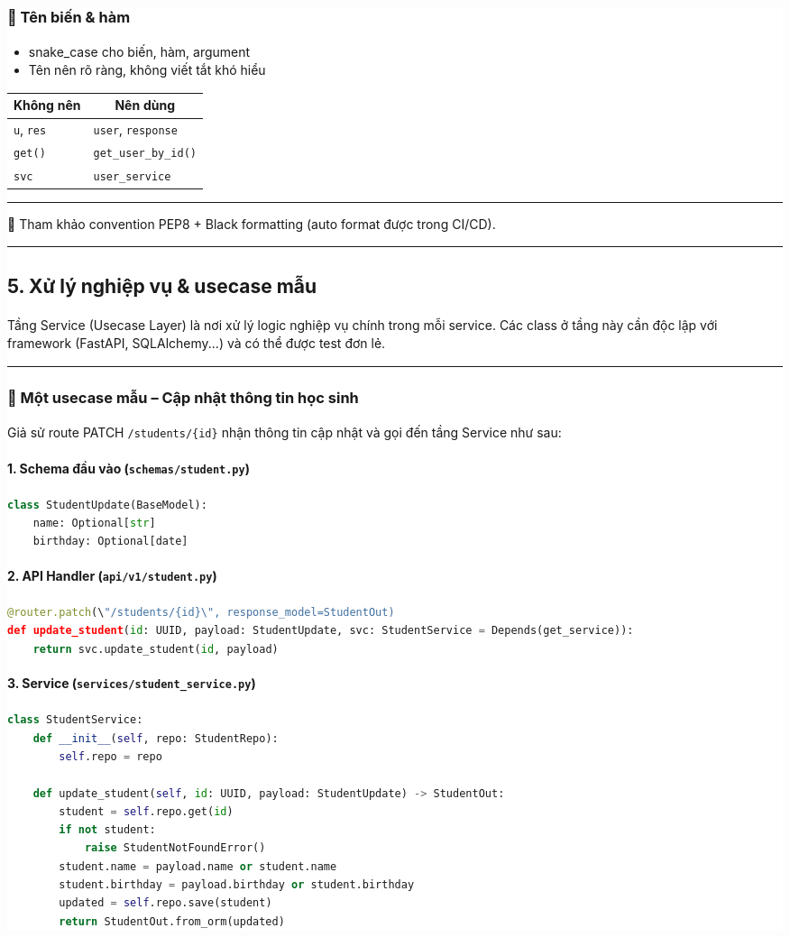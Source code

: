 
### 💬 Tên biến & hàm

- snake_case cho biến, hàm, argument
- Tên nên rõ ràng, không viết tắt khó hiểu

| Không nên | Nên dùng |
|-----------|----------|
| `u`, `res` | `user`, `response` |
| `get()` | `get_user_by_id()` |
| `svc` | `user_service` |

---

📎 Tham khảo convention PEP8 + Black formatting (auto format được trong CI/CD).

---

## 5. Xử lý nghiệp vụ & usecase mẫu

Tầng Service (Usecase Layer) là nơi xử lý logic nghiệp vụ chính trong mỗi service. Các class ở tầng này cần độc lập với framework (FastAPI, SQLAlchemy...) và có thể được test đơn lẻ.

---

### 🧩 Một usecase mẫu – Cập nhật thông tin học sinh

Giả sử route PATCH `/students/{id}` nhận thông tin cập nhật và gọi đến tầng Service như sau:

#### 1. Schema đầu vào (`schemas/student.py`)
```python
class StudentUpdate(BaseModel):
    name: Optional[str]
    birthday: Optional[date]
```

#### 2. API Handler (`api/v1/student.py`)

```python
@router.patch(\"/students/{id}\", response_model=StudentOut)
def update_student(id: UUID, payload: StudentUpdate, svc: StudentService = Depends(get_service)):
    return svc.update_student(id, payload)
```

#### 3. Service (`services/student_service.py`)

```python
class StudentService:
    def __init__(self, repo: StudentRepo):
        self.repo = repo

    def update_student(self, id: UUID, payload: StudentUpdate) -> StudentOut:
        student = self.repo.get(id)
        if not student:
            raise StudentNotFoundError()
        student.name = payload.name or student.name
        student.birthday = payload.birthday or student.birthday
        updated = self.repo.save(student)
        return StudentOut.from_orm(updated)
```

